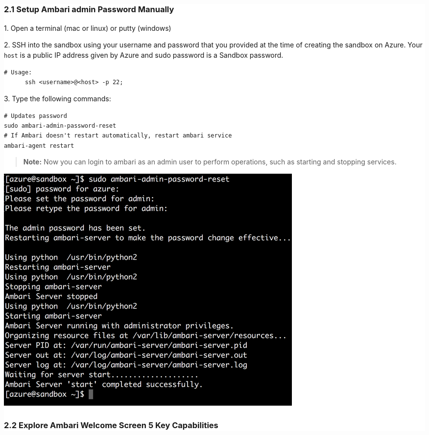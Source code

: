 
### 2.1 Setup Ambari admin Password Manually <a id="setup-ambari-admin-password-azure"></a>

1\.  Open a terminal (mac or linux) or putty (windows)

2\.  SSH into the sandbox using your username and password that you provided at the time of creating the sandbox on Azure. Your `host` is a public IP address given by Azure and sudo password is a Sandbox password.

~~~
# Usage:
      ssh <username>@<host> -p 22;
~~~

3\. Type the following commands:

~~~
# Updates password
sudo ambari-admin-password-reset
# If Ambari doesn't restart automatically, restart ambari service
ambari-agent restart
~~~

> **Note:** Now you can login to ambari as an admin user to perform operations, such as starting and stopping services.

![Terminal Update Ambari admin password Azure](assets/azure_update_admin_password_learning_ropes_sandbox.png)

### 2.2 Explore Ambari Welcome Screen 5 Key Capabilities <a id="explore-ambari-welcome-screen-azure"></a>
